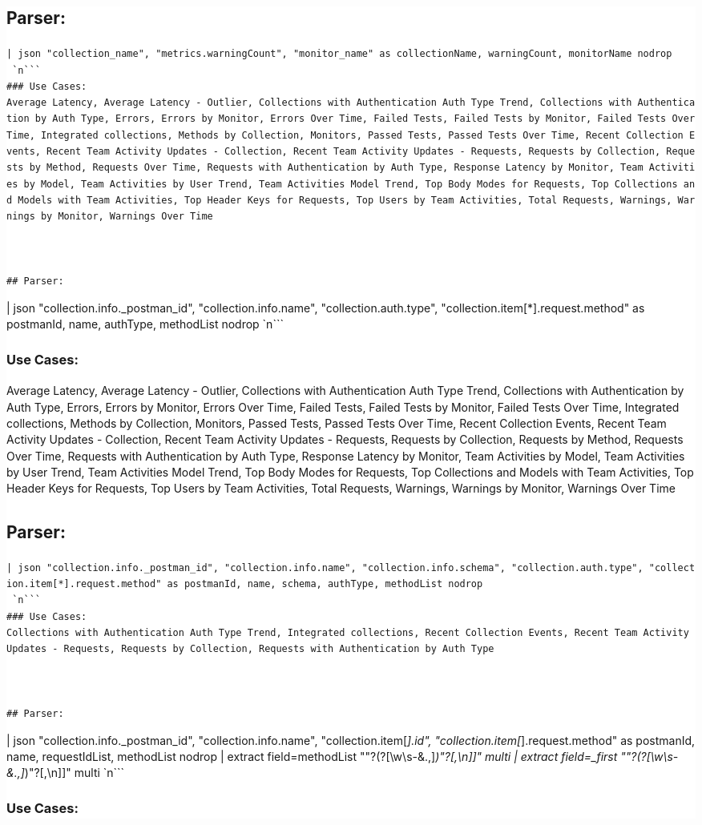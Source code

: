 

## Parser:
```
| json "collection_name", "metrics.warningCount", "monitor_name" as collectionName, warningCount, monitorName nodrop
 `n```
### Use Cases:
Average Latency, Average Latency - Outlier, Collections with Authentication Auth Type Trend, Collections with Authentication by Auth Type, Errors, Errors by Monitor, Errors Over Time, Failed Tests, Failed Tests by Monitor, Failed Tests Over Time, Integrated collections, Methods by Collection, Monitors, Passed Tests, Passed Tests Over Time, Recent Collection Events, Recent Team Activity Updates - Collection, Recent Team Activity Updates - Requests, Requests by Collection, Requests by Method, Requests Over Time, Requests with Authentication by Auth Type, Response Latency by Monitor, Team Activities by Model, Team Activities by User Trend, Team Activities Model Trend, Top Body Modes for Requests, Top Collections and Models with Team Activities, Top Header Keys for Requests, Top Users by Team Activities, Total Requests, Warnings, Warnings by Monitor, Warnings Over Time



## Parser:
```
| json "collection.info._postman_id", "collection.info.name", "collection.auth.type", "collection.item[*].request.method" as postmanId, name, authType, methodList nodrop
 `n```
### Use Cases:
Average Latency, Average Latency - Outlier, Collections with Authentication Auth Type Trend, Collections with Authentication by Auth Type, Errors, Errors by Monitor, Errors Over Time, Failed Tests, Failed Tests by Monitor, Failed Tests Over Time, Integrated collections, Methods by Collection, Monitors, Passed Tests, Passed Tests Over Time, Recent Collection Events, Recent Team Activity Updates - Collection, Recent Team Activity Updates - Requests, Requests by Collection, Requests by Method, Requests Over Time, Requests with Authentication by Auth Type, Response Latency by Monitor, Team Activities by Model, Team Activities by User Trend, Team Activities Model Trend, Top Body Modes for Requests, Top Collections and Models with Team Activities, Top Header Keys for Requests, Top Users by Team Activities, Total Requests, Warnings, Warnings by Monitor, Warnings Over Time



## Parser:
```
| json "collection.info._postman_id", "collection.info.name", "collection.info.schema", "collection.auth.type", "collection.item[*].request.method" as postmanId, name, schema, authType, methodList nodrop
 `n```
### Use Cases:
Collections with Authentication Auth Type Trend, Integrated collections, Recent Collection Events, Recent Team Activity Updates - Requests, Requests by Collection, Requests with Authentication by Auth Type



## Parser:
```
| json "collection.info._postman_id", "collection.info.name", "collection.item[*].id", "collection.item[*].request.method" as postmanId, name, requestIdList, methodList nodrop
| extract field=methodList "\"?(?<method>[\w\s\-&.,]*)\"?[,\n\]]" multi
| extract field=_first "\"?(?<method>[\w\s\-&.,]*)\"?[,\n\]]" multi 
 `n```
### Use Cases: